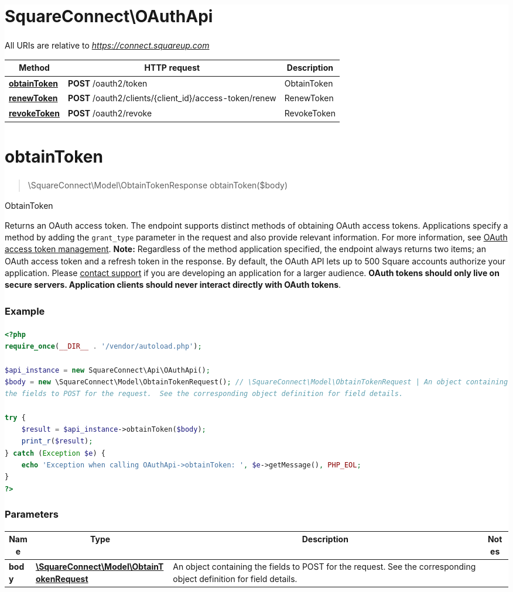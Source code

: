 # SquareConnect\OAuthApi

All URIs are relative to *https://connect.squareup.com*

Method | HTTP request | Description
------------- | ------------- | -------------
[**obtainToken**](OAuthApi.md#obtainToken) | **POST** /oauth2/token | ObtainToken
[**renewToken**](OAuthApi.md#renewToken) | **POST** /oauth2/clients/{client_id}/access-token/renew | RenewToken
[**revokeToken**](OAuthApi.md#revokeToken) | **POST** /oauth2/revoke | RevokeToken


# **obtainToken**
> \SquareConnect\Model\ObtainTokenResponse obtainToken($body)

ObtainToken

Returns an OAuth access token.   The endpoint supports distinct methods of obtaining OAuth access tokens.  Applications specify a method by adding the `grant_type` parameter  in the request and also provide relevant information.  For more information, see [OAuth access token management](/authz/oauth/how-it-works#oauth-access-token-management).   __Note:__ Regardless of the method application specified, the endpoint always returns two items; an OAuth access token and  a refresh token in the response.   By default, the OAuth API lets up to 500 Square accounts authorize your application. Please [contact support](https://squareup.com/help/us/en/contact?prefill=developer_api) if you are developing an application for a larger audience.  __OAuth tokens should only live on secure servers. Application clients should never interact directly with OAuth tokens__.

### Example
```php
<?php
require_once(__DIR__ . '/vendor/autoload.php');

$api_instance = new SquareConnect\Api\OAuthApi();
$body = new \SquareConnect\Model\ObtainTokenRequest(); // \SquareConnect\Model\ObtainTokenRequest | An object containing the fields to POST for the request.  See the corresponding object definition for field details.

try {
    $result = $api_instance->obtainToken($body);
    print_r($result);
} catch (Exception $e) {
    echo 'Exception when calling OAuthApi->obtainToken: ', $e->getMessage(), PHP_EOL;
}
?>
```

### Parameters

Name | Type | Description  | Notes
------------- | ------------- | ------------- | -------------
 **body** | [**\SquareConnect\Model\ObtainTokenRequest**](../Model/ObtainTokenRequest.md)| An object containing the fields to POST for the request.  See the corresponding object definition for field details. |
